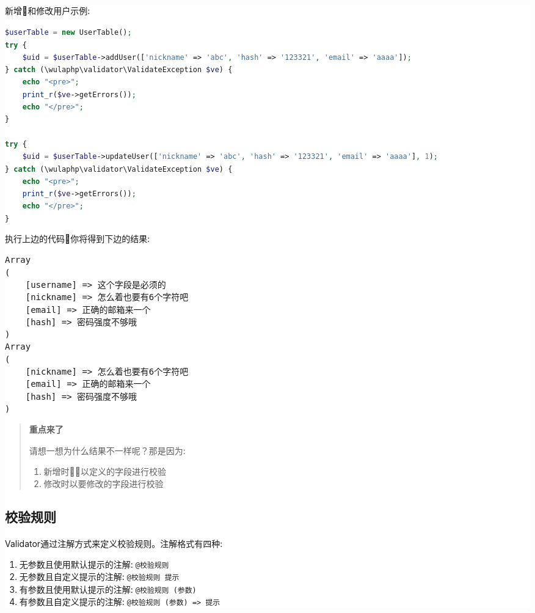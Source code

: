 新增和修改用户示例:

```php
$userTable = new UserTable();
try {
    $uid = $userTable->addUser(['nickname' => 'abc', 'hash' => '123321', 'email' => 'aaaa']);
} catch (\wulaphp\validator\ValidateException $ve) {
    echo "<pre>";
    print_r($ve->getErrors());
    echo "</pre>";
}

try {
    $uid = $userTable->updateUser(['nickname' => 'abc', 'hash' => '123321', 'email' => 'aaaa'], 1);
} catch (\wulaphp\validator\ValidateException $ve) {
    echo "<pre>";
    print_r($ve->getErrors());
    echo "</pre>";
}
```

执行上边的代码你将得到下边的结果:

<pre>
Array
(
    [username] => 这个字段是必须的
    [nickname] => 怎么着也要有6个字符吧
    [email] => 正确的邮箱来一个
    [hash] => 密码强度不够哦
)
Array
(
    [nickname] => 怎么着也要有6个字符吧
    [email] => 正确的邮箱来一个
    [hash] => 密码强度不够哦
)
</pre>

> **重点来了**
>
> 请想一想为什么结果不一样呢？那是因为:
> 1. 新增时以定义的字段进行校验
> 2. 修改时以要修改的字段进行校验

## 校验规则

Validator通过注解方式来定义校验规则。注解格式有四种:

1. 无参数且使用默认提示的注解: `@校验规则`
2. 无参数且自定义提示的注解: `@校验规则 提示`
3. 有参数且使用默认提示的注解: `@校验规则 (参数)`
4. 有参数且自定义提示的注解: `@校验规则 (参数) => 提示`
